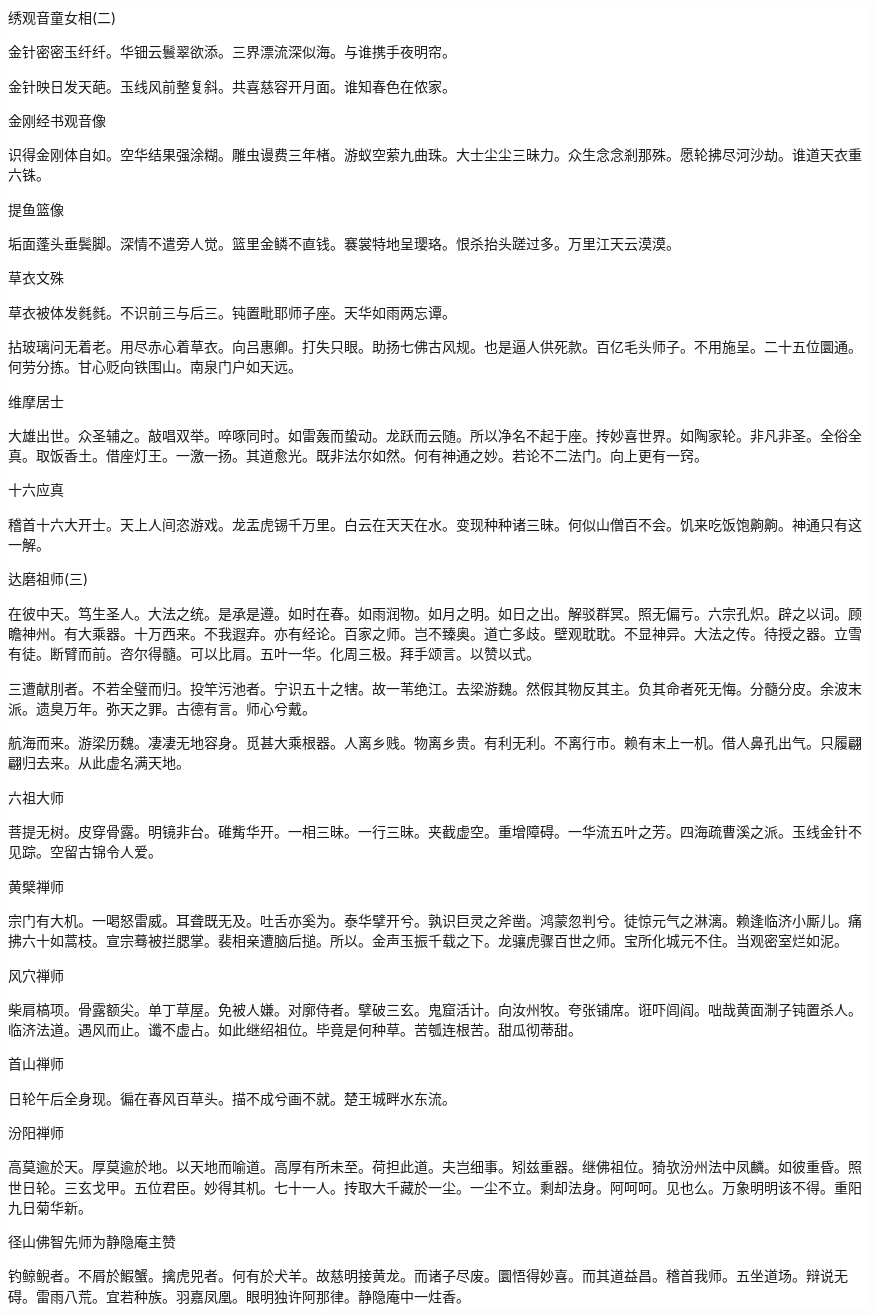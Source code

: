 绣观音童女相(二)  

金针密密玉纤纤。华钿云鬟翠欲添。三界漂流深似海。与谁携手夜明帘。  

金针映日发天葩。玉线风前整复斜。共喜慈容开月面。谁知春色在侬家。  

金刚经书观音像  

识得金刚体自如。空华结果强涂糊。雕虫谩费三年楮。游蚁空萦九曲珠。大士尘尘三昧力。众生念念剎那殊。愿轮拂尽河沙劫。谁道天衣重六铢。  

提鱼篮像  

垢面蓬头垂鬓脚。深情不遣旁人觉。篮里金鳞不直钱。褰裳特地呈璎珞。恨杀抬头蹉过多。万里江天云漠漠。  

草衣文殊  

草衣被体发毵毵。不识前三与后三。钝置毗耶师子座。天华如雨两忘谭。  

拈玻璃问无着老。用尽赤心着草衣。向吕惠卿。打失只眼。助扬七佛古风规。也是逼人供死款。百亿毛头师子。不用施呈。二十五位圜通。何劳分拣。甘心贬向铁围山。南泉门户如天远。  

维摩居士  

大雄出世。众圣辅之。敲唱双举。啐啄同时。如雷轰而蛰动。龙跃而云随。所以净名不起于座。抟妙喜世界。如陶家轮。非凡非圣。全俗全真。取饭香土。借座灯王。一激一扬。其道愈光。既非法尔如然。何有神通之妙。若论不二法门。向上更有一窍。  

十六应真  

稽首十六大开士。天上人间恣游戏。龙盂虎锡千万里。白云在天天在水。变现种种诸三昧。何似山僧百不会。饥来吃饭饱齁齁。神通只有这一解。  

达磨祖师(三)  

在彼中天。笃生圣人。大法之统。是承是遵。如时在春。如雨润物。如月之明。如日之出。解驳群冥。照无偏亏。六宗孔炽。辟之以词。顾瞻神州。有大乘器。十万西来。不我遐弃。亦有经论。百家之师。岂不臻奥。道亡多歧。壁观耽耽。不显神异。大法之传。待授之器。立雪有徒。断臂而前。咨尔得髓。可以比肩。五叶一华。化周三极。拜手颂言。以赞以式。  

三遭献刖者。不若全璧而归。投竿污池者。宁识五十之犗。故一苇绝江。去梁游魏。然假其物反其主。负其命者死无悔。分髓分皮。余波末派。遗臭万年。弥天之罪。古德有言。师心兮戴。  

航海而来。游梁历魏。凄凄无地容身。觅甚大乘根器。人离乡贱。物离乡贵。有利无利。不离行市。赖有末上一机。借人鼻孔出气。只履翩翩归去来。从此虚名满天地。  

六祖大师  

菩提无树。皮穿骨露。明镜非台。碓觜华开。一相三昧。一行三昧。夹截虚空。重增障碍。一华流五叶之芳。四海疏曹溪之派。玉线金针不见踪。空留古锦令人爱。  

黄檗禅师  

宗门有大机。一喝怒雷威。耳聋既无及。吐舌亦奚为。泰华擘开兮。孰识巨灵之斧凿。鸿蒙忽判兮。徒惊元气之淋漓。赖逢临济小厮儿。痛拂六十如蒿枝。宣宗蓦被拦腮掌。裴相亲遭脑后搥。所以。金声玉振千载之下。龙骧虎骤百世之师。宝所化城元不住。当观密室烂如泥。  

风穴禅师  

柴肩槁项。骨露额尖。单丁草屋。免被人嫌。对廓侍者。擘破三玄。鬼窟活计。向汝州牧。夸张铺席。诳吓闾阎。咄哉黄面淛子钝置杀人。临济法道。遇风而止。谶不虚占。如此继绍祖位。毕竟是何种草。苦瓠连根苦。甜瓜彻蒂甜。  

首山禅师  

日轮午后全身现。徧在春风百草头。描不成兮画不就。楚王城畔水东流。  

汾阳禅师  

高莫逾於天。厚莫逾於地。以天地而喻道。高厚有所未至。荷担此道。夫岂细事。矧兹重器。继佛祖位。猗欤汾州法中凤麟。如彼重昏。照世日轮。三玄戈甲。五位君臣。妙得其机。七十一人。抟取大千藏於一尘。一尘不立。剩却法身。阿呵呵。见也么。万象明明该不得。重阳九日菊华新。  

径山佛智先师为静隐庵主赞  

钓鲸鲵者。不屑於鰕蟹。擒虎兕者。何有於犬羊。故慈明接黄龙。而诸子尽废。圜悟得妙喜。而其道益昌。稽首我师。五坐道场。辩说无碍。雷雨八荒。宜若种族。羽嘉凤凰。眼明独许阿那律。静隐庵中一炷香。  
